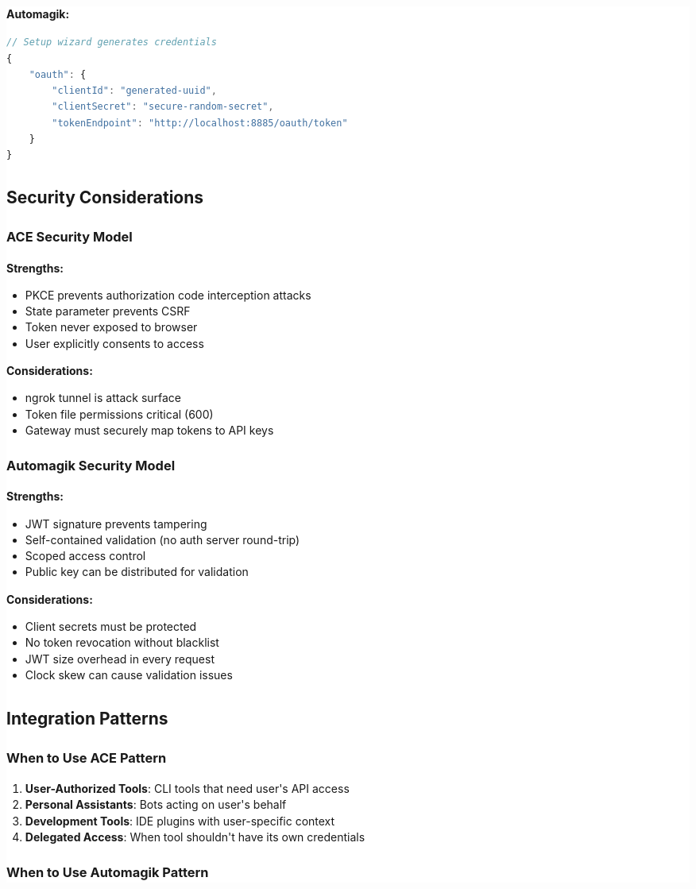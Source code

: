 **Automagik:**
```javascript
// Setup wizard generates credentials
{
    "oauth": {
        "clientId": "generated-uuid",
        "clientSecret": "secure-random-secret",
        "tokenEndpoint": "http://localhost:8885/oauth/token"
    }
}
```

## Security Considerations

### ACE Security Model

**Strengths:**
- PKCE prevents authorization code interception attacks
- State parameter prevents CSRF
- Token never exposed to browser
- User explicitly consents to access

**Considerations:**
- ngrok tunnel is attack surface
- Token file permissions critical (600)
- Gateway must securely map tokens to API keys

### Automagik Security Model

**Strengths:**
- JWT signature prevents tampering
- Self-contained validation (no auth server round-trip)
- Scoped access control
- Public key can be distributed for validation

**Considerations:**
- Client secrets must be protected
- No token revocation without blacklist
- JWT size overhead in every request
- Clock skew can cause validation issues

## Integration Patterns

### When to Use ACE Pattern

1. **User-Authorized Tools**: CLI tools that need user's API access
2. **Personal Assistants**: Bots acting on user's behalf
3. **Development Tools**: IDE plugins with user-specific context
4. **Delegated Access**: When tool shouldn't have its own credentials

### When to Use Automagik Pattern
